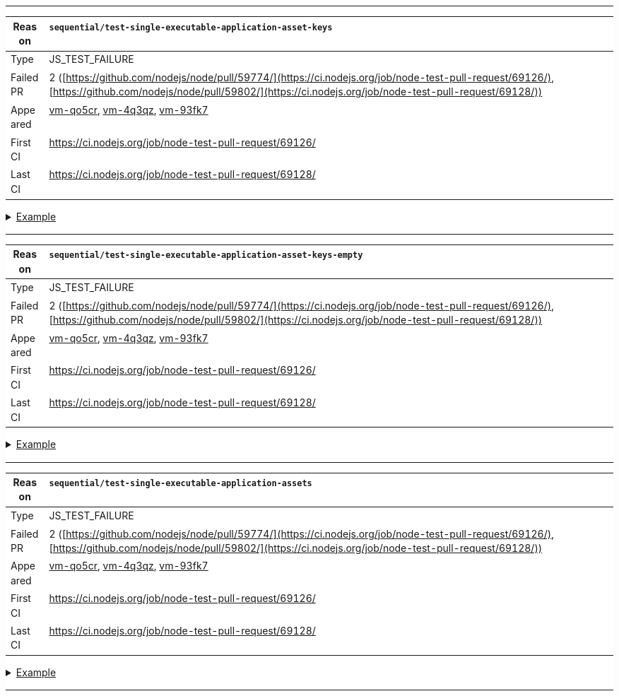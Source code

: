 -------

| Reason | <code>sequential/test-single-executable-application-asset-keys</code> |
| - | :- |
| Type | JS_TEST_FAILURE |
| Failed PR | 2 ([https://github.com/nodejs/node/pull/59774/](https://ci.nodejs.org/job/node-test-pull-request/69126/), [https://github.com/nodejs/node/pull/59802/](https://ci.nodejs.org/job/node-test-pull-request/69128/)) |
| Appeared | [vm-qo5cr](https://ci.nodejs.org/job/node-test-commit-osx/nodes=osx13-x64/66688/console), [vm-4q3qz](https://ci.nodejs.org/job/node-test-commit-osx/nodes=osx13-x64/66687/console), [vm-93fk7](https://ci.nodejs.org/job/node-test-commit-osx/nodes=osx13-x64/66684/console) |
| First CI | https://ci.nodejs.org/job/node-test-pull-request/69126/ |
| Last CI | https://ci.nodejs.org/job/node-test-pull-request/69128/ |

<details><summary><a href="https://ci.nodejs.org/job/node-test-commit-osx/nodes=osx13-x64/66688/console">Example</a></summary></details>

-------

| Reason | <code>sequential/test-single-executable-application-asset-keys-empty</code> |
| - | :- |
| Type | JS_TEST_FAILURE |
| Failed PR | 2 ([https://github.com/nodejs/node/pull/59774/](https://ci.nodejs.org/job/node-test-pull-request/69126/), [https://github.com/nodejs/node/pull/59802/](https://ci.nodejs.org/job/node-test-pull-request/69128/)) |
| Appeared | [vm-qo5cr](https://ci.nodejs.org/job/node-test-commit-osx/nodes=osx13-x64/66688/console), [vm-4q3qz](https://ci.nodejs.org/job/node-test-commit-osx/nodes=osx13-x64/66687/console), [vm-93fk7](https://ci.nodejs.org/job/node-test-commit-osx/nodes=osx13-x64/66684/console) |
| First CI | https://ci.nodejs.org/job/node-test-pull-request/69126/ |
| Last CI | https://ci.nodejs.org/job/node-test-pull-request/69128/ |

<details><summary><a href="https://ci.nodejs.org/job/node-test-commit-osx/nodes=osx13-x64/66688/console">Example</a></summary></details>

-------

| Reason | <code>sequential/test-single-executable-application-assets</code> |
| - | :- |
| Type | JS_TEST_FAILURE |
| Failed PR | 2 ([https://github.com/nodejs/node/pull/59774/](https://ci.nodejs.org/job/node-test-pull-request/69126/), [https://github.com/nodejs/node/pull/59802/](https://ci.nodejs.org/job/node-test-pull-request/69128/)) |
| Appeared | [vm-qo5cr](https://ci.nodejs.org/job/node-test-commit-osx/nodes=osx13-x64/66688/console), [vm-4q3qz](https://ci.nodejs.org/job/node-test-commit-osx/nodes=osx13-x64/66687/console), [vm-93fk7](https://ci.nodejs.org/job/node-test-commit-osx/nodes=osx13-x64/66684/console) |
| First CI | https://ci.nodejs.org/job/node-test-pull-request/69126/ |
| Last CI | https://ci.nodejs.org/job/node-test-pull-request/69128/ |

<details><summary><a href="https://ci.nodejs.org/job/node-test-commit-osx/nodes=osx13-x64/66688/console">Example</a></summary></details>

-------
